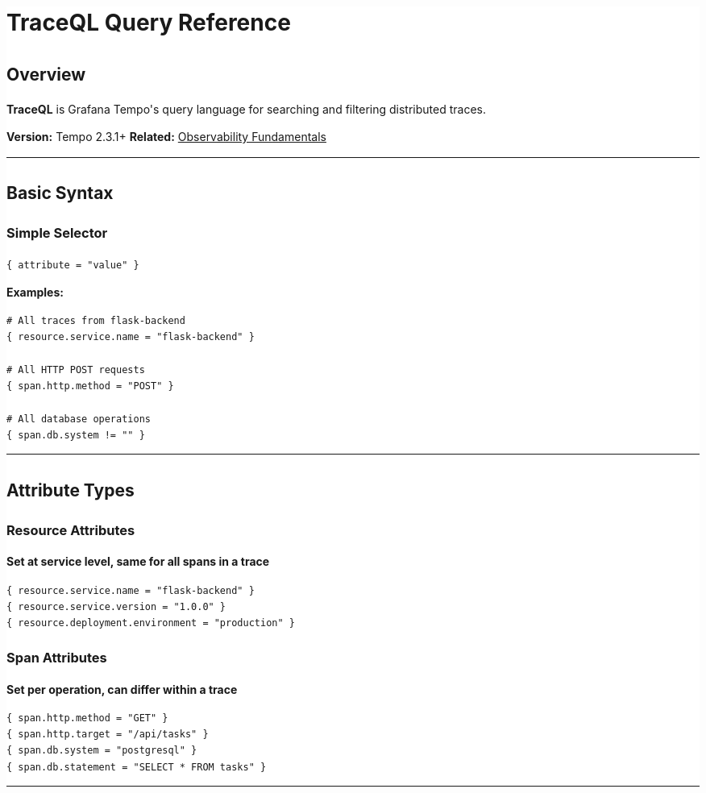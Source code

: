 # TraceQL Query Reference

## Overview

**TraceQL** is Grafana Tempo's query language for searching and filtering distributed traces.

**Version:** Tempo 2.3.1+
**Related:** [Observability Fundamentals](observability-fundamentals.md)

---

## Basic Syntax

### Simple Selector

```traceql
{ attribute = "value" }
```

**Examples:**
```traceql
# All traces from flask-backend
{ resource.service.name = "flask-backend" }

# All HTTP POST requests
{ span.http.method = "POST" }

# All database operations
{ span.db.system != "" }
```

---

## Attribute Types

### Resource Attributes
**Set at service level, same for all spans in a trace**

```traceql
{ resource.service.name = "flask-backend" }
{ resource.service.version = "1.0.0" }
{ resource.deployment.environment = "production" }
```

### Span Attributes
**Set per operation, can differ within a trace**

```traceql
{ span.http.method = "GET" }
{ span.http.target = "/api/tasks" }
{ span.db.system = "postgresql" }
{ span.db.statement = "SELECT * FROM tasks" }
```

---